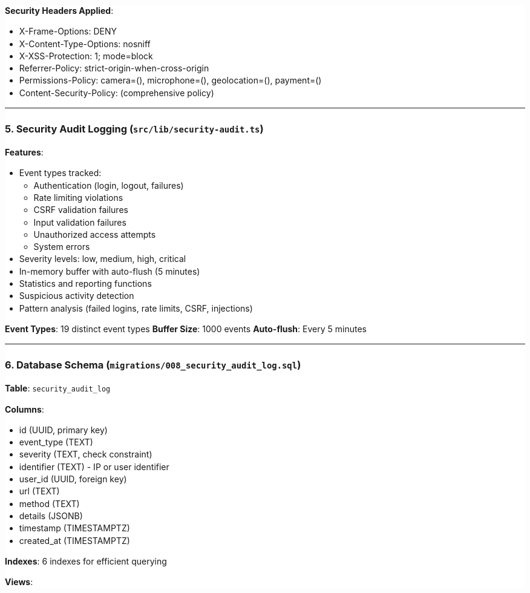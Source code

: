 **Security Headers Applied**:

- X-Frame-Options: DENY
- X-Content-Type-Options: nosniff
- X-XSS-Protection: 1; mode=block
- Referrer-Policy: strict-origin-when-cross-origin
- Permissions-Policy: camera=(), microphone=(), geolocation=(), payment=()
- Content-Security-Policy: (comprehensive policy)

---

### 5. Security Audit Logging (`src/lib/security-audit.ts`)

**Features**:

- Event types tracked:
  - Authentication (login, logout, failures)
  - Rate limiting violations
  - CSRF validation failures
  - Input validation failures
  - Unauthorized access attempts
  - System errors
- Severity levels: low, medium, high, critical
- In-memory buffer with auto-flush (5 minutes)
- Statistics and reporting functions
- Suspicious activity detection
- Pattern analysis (failed logins, rate limits, CSRF, injections)

**Event Types**: 19 distinct event types
**Buffer Size**: 1000 events
**Auto-flush**: Every 5 minutes

---

### 6. Database Schema (`migrations/008_security_audit_log.sql`)

**Table**: `security_audit_log`

**Columns**:

- id (UUID, primary key)
- event_type (TEXT)
- severity (TEXT, check constraint)
- identifier (TEXT) - IP or user identifier
- user_id (UUID, foreign key)
- url (TEXT)
- method (TEXT)
- details (JSONB)
- timestamp (TIMESTAMPTZ)
- created_at (TIMESTAMPTZ)

**Indexes**: 6 indexes for efficient querying

**Views**:
